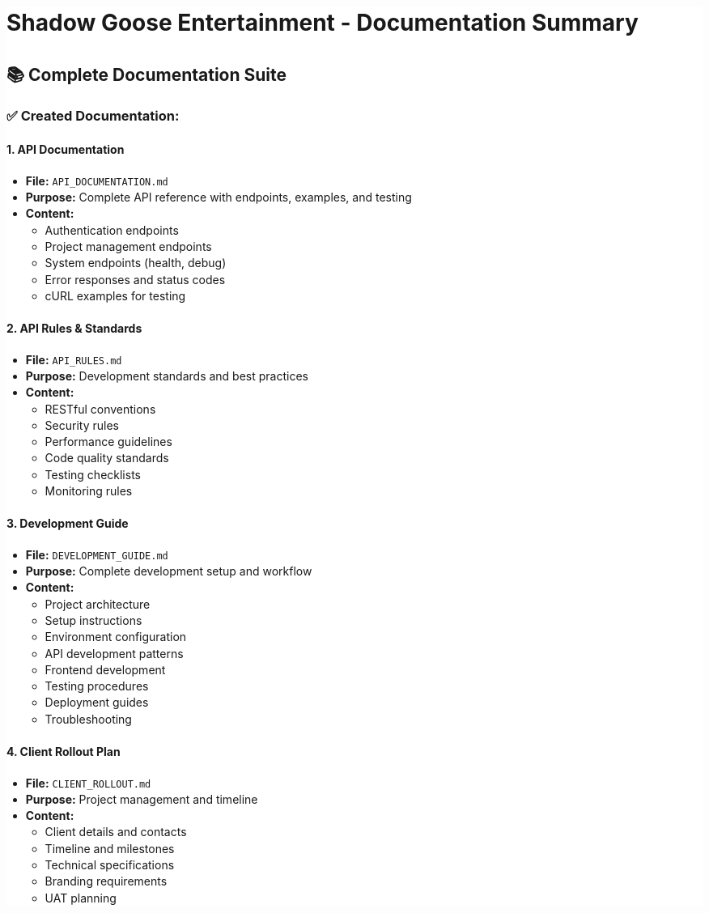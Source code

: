# Shadow Goose Entertainment - Documentation Summary

## 📚 **Complete Documentation Suite**

### **✅ Created Documentation:**

#### **1. API Documentation**
- **File:** `API_DOCUMENTATION.md`
- **Purpose:** Complete API reference with endpoints, examples, and testing
- **Content:**
  - Authentication endpoints
  - Project management endpoints
  - System endpoints (health, debug)
  - Error responses and status codes
  - cURL examples for testing

#### **2. API Rules & Standards**
- **File:** `API_RULES.md`
- **Purpose:** Development standards and best practices
- **Content:**
  - RESTful conventions
  - Security rules
  - Performance guidelines
  - Code quality standards
  - Testing checklists
  - Monitoring rules

#### **3. Development Guide**
- **File:** `DEVELOPMENT_GUIDE.md`
- **Purpose:** Complete development setup and workflow
- **Content:**
  - Project architecture
  - Setup instructions
  - Environment configuration
  - API development patterns
  - Frontend development
  - Testing procedures
  - Deployment guides
  - Troubleshooting

#### **4. Client Rollout Plan**
- **File:** `CLIENT_ROLLOUT.md`
- **Purpose:** Project management and timeline
- **Content:**
  - Client details and contacts
  - Timeline and milestones
  - Technical specifications
  - Branding requirements
  - UAT planning

